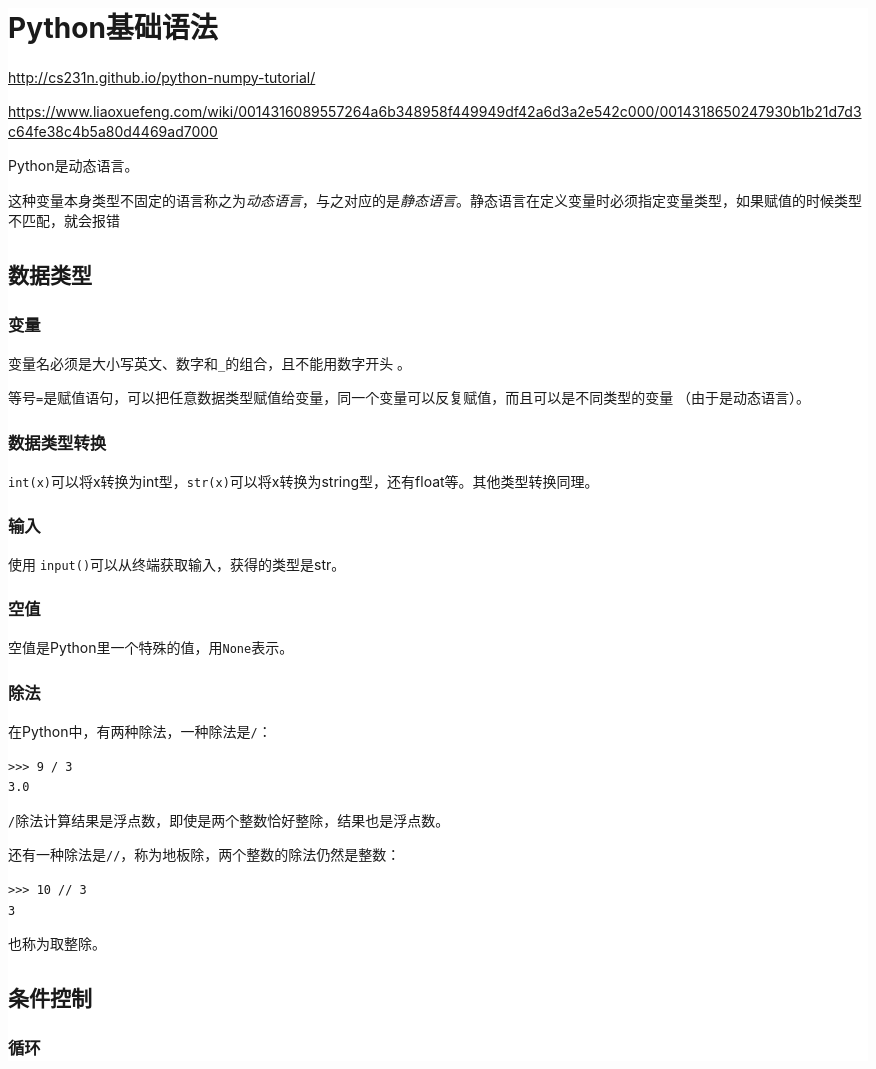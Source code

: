 # Python基础语法

http://cs231n.github.io/python-numpy-tutorial/

https://www.liaoxuefeng.com/wiki/0014316089557264a6b348958f449949df42a6d3a2e542c000/0014318650247930b1b21d7d3c64fe38c4b5a80d4469ad7000

Python是动态语言。

这种变量本身类型不固定的语言称之为*动态语言*，与之对应的是*静态语言*。静态语言在定义变量时必须指定变量类型，如果赋值的时候类型不匹配，就会报错 



## 数据类型

### 变量

变量名必须是大小写英文、数字和`_`的组合，且不能用数字开头 。

等号`=`是赋值语句，可以把任意数据类型赋值给变量，同一个变量可以反复赋值，而且可以是不同类型的变量 （由于是动态语言）。

### 数据类型转换

`int(x)`可以将x转换为int型，`str(x)`可以将x转换为string型，还有float等。其他类型转换同理。

### 输入

使用 `input()`可以从终端获取输入，获得的类型是str。

### 空值

空值是Python里一个特殊的值，用`None`表示。 

### 除法

在Python中，有两种除法，一种除法是`/`：

```
>>> 9 / 3
3.0
```

`/`除法计算结果是浮点数，即使是两个整数恰好整除，结果也是浮点数。

还有一种除法是`//`，称为地板除，两个整数的除法仍然是整数：

```
>>> 10 // 3
3
```

也称为取整除。

## 条件控制

### 循环
